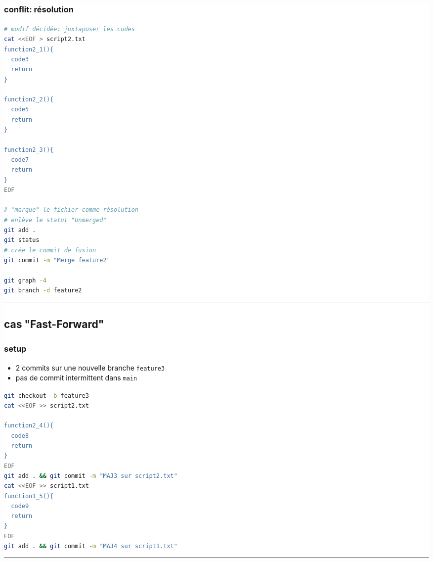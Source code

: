 ### conflit: résolution

```bash
# modif décidée: juxtaposer les codes
cat <<EOF > script2.txt
function2_1(){
  code3
  return
}

function2_2(){
  code5
  return
}

function2_3(){
  code7
  return
}
EOF

# "marque" le fichier comme résolution
# enlève le statut "Unmerged"
git add .
git status
# crée le commit de fusion
git commit -m "Merge feature2"

git graph -4
git branch -d feature2
```

---

## cas "Fast-Forward"

### setup

* 2 commits sur une nouvelle branche `feature3`
* pas de commit intermittent dans `main`

```bash
git checkout -b feature3
cat <<EOF >> script2.txt

function2_4(){
  code8
  return
}
EOF
git add . && git commit -m "MAJ3 sur script2.txt"
cat <<EOF >> script1.txt
function1_5(){
  code9
  return
}
EOF
git add . && git commit -m "MAJ4 sur script1.txt"

```

---